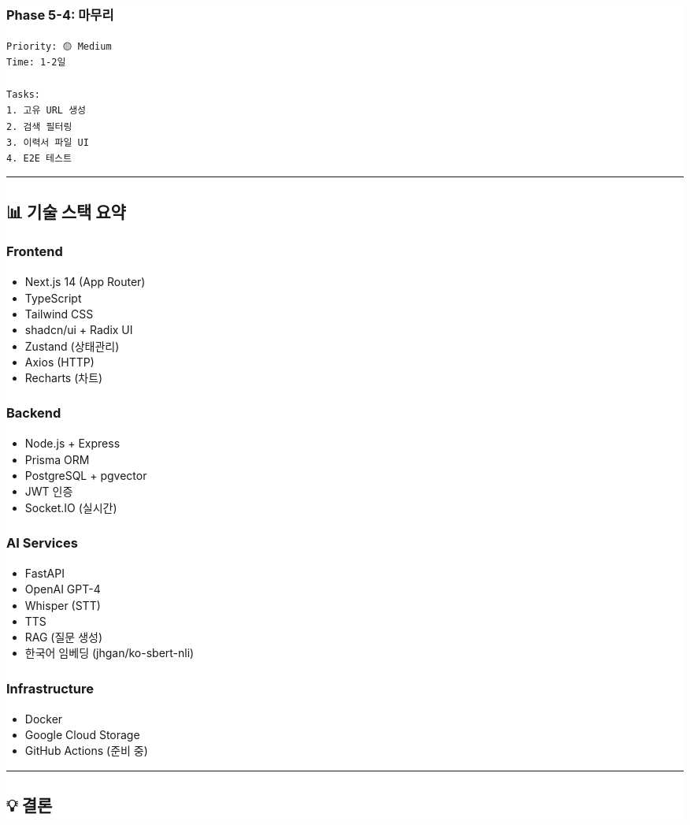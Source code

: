### Phase 5-4: 마무리
```
Priority: 🟡 Medium
Time: 1-2일

Tasks:
1. 고유 URL 생성
2. 검색 필터링
3. 이력서 파일 UI
4. E2E 테스트
```

---

## 📊 기술 스택 요약

### Frontend
- Next.js 14 (App Router)
- TypeScript
- Tailwind CSS
- shadcn/ui + Radix UI
- Zustand (상태관리)
- Axios (HTTP)
- Recharts (차트)

### Backend
- Node.js + Express
- Prisma ORM
- PostgreSQL + pgvector
- JWT 인증
- Socket.IO (실시간)

### AI Services
- FastAPI
- OpenAI GPT-4
- Whisper (STT)
- TTS
- RAG (질문 생성)
- 한국어 임베딩 (jhgan/ko-sbert-nli)

### Infrastructure
- Docker
- Google Cloud Storage
- GitHub Actions (준비 중)

---

## 💡 결론
